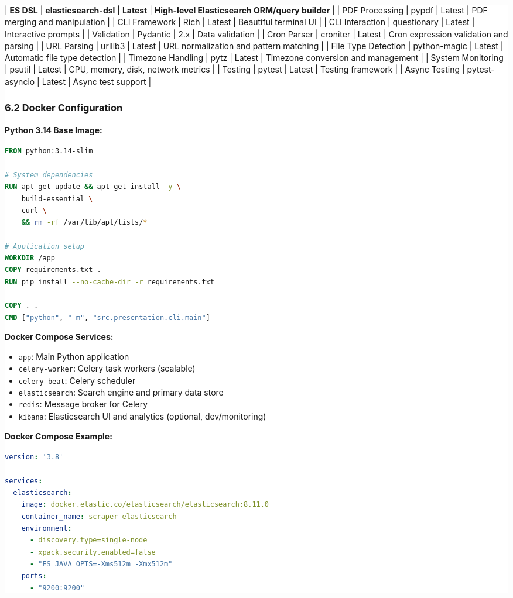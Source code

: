 | **ES DSL** | **elasticsearch-dsl** | **Latest** | **High-level Elasticsearch ORM/query builder** |
| PDF Processing | pypdf | Latest | PDF merging and manipulation |
| CLI Framework | Rich | Latest | Beautiful terminal UI |
| CLI Interaction | questionary | Latest | Interactive prompts |
| Validation | Pydantic | 2.x | Data validation |
| Cron Parser | croniter | Latest | Cron expression validation and parsing |
| URL Parsing | urllib3 | Latest | URL normalization and pattern matching |
| File Type Detection | python-magic | Latest | Automatic file type detection |
| Timezone Handling | pytz | Latest | Timezone conversion and management |
| System Monitoring | psutil | Latest | CPU, memory, disk, network metrics |
| Testing | pytest | Latest | Testing framework |
| Async Testing | pytest-asyncio | Latest | Async test support |

### 6.2 Docker Configuration

**Python 3.14 Base Image:**
```dockerfile
FROM python:3.14-slim

# System dependencies
RUN apt-get update && apt-get install -y \
    build-essential \
    curl \
    && rm -rf /var/lib/apt/lists/*

# Application setup
WORKDIR /app
COPY requirements.txt .
RUN pip install --no-cache-dir -r requirements.txt

COPY . .
CMD ["python", "-m", "src.presentation.cli.main"]
```

**Docker Compose Services:**
- `app`: Main Python application
- `celery-worker`: Celery task workers (scalable)
- `celery-beat`: Celery scheduler
- `elasticsearch`: Search engine and primary data store
- `redis`: Message broker for Celery
- `kibana`: Elasticsearch UI and analytics (optional, dev/monitoring)

**Docker Compose Example:**

```yaml
version: '3.8'

services:
  elasticsearch:
    image: docker.elastic.co/elasticsearch/elasticsearch:8.11.0
    container_name: scraper-elasticsearch
    environment:
      - discovery.type=single-node
      - xpack.security.enabled=false
      - "ES_JAVA_OPTS=-Xms512m -Xmx512m"
    ports:
      - "9200:9200"
```